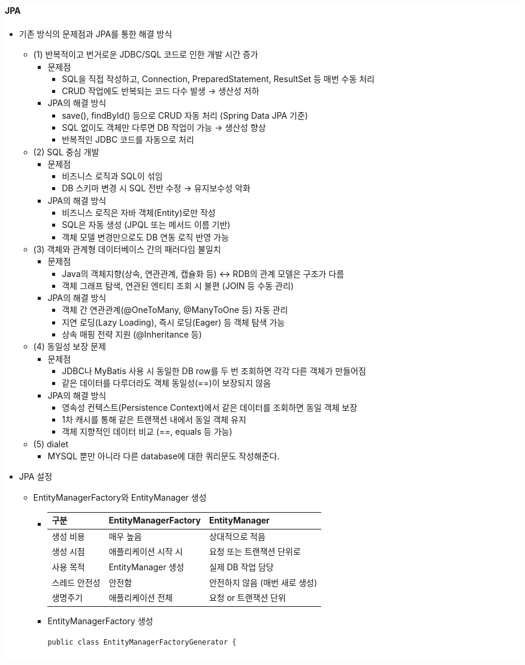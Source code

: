 #### JPA
- 기존 방식의 문제점과 JPA를 통한 해결 방식
  - (1) 반복적이고 번거로운 JDBC/SQL 코드로 인한 개발 시간 증가
    - 문제점
      - SQL을 직접 작성하고, Connection, PreparedStatement, ResultSet 등 매번 수동 처리 
      - CRUD 작업에도 반복되는 코드 다수 발생 → 생산성 저하
    - JPA의 해결 방식
      - save(), findById() 등으로 CRUD 자동 처리 (Spring Data JPA 기준)
      - SQL 없이도 객체만 다루면 DB 작업이 가능 → 생산성 향상
      - 반복적인 JDBC 코드를 자동으로 처리
  - (2) SQL 중심 개발
    - 문제점 
      - 비즈니스 로직과 SQL이 섞임
      - DB 스키마 변경 시 SQL 전반 수정 → 유지보수성 악화
    - JPA의 해결 방식
      - 비즈니스 로직은 자바 객체(Entity)로만 작성
      - SQL은 자동 생성 (JPQL 또는 메서드 이름 기반)
      - 객체 모델 변경만으로도 DB 연동 로직 반영 가능
  - (3) 객체와 관계형 데이터베이스 간의 패러다임 불일치
    - 문제점
      - Java의 객체지향(상속, 연관관계, 캡슐화 등) ↔ RDB의 관계 모델은 구조가 다름
      - 객체 그래프 탐색, 연관된 엔티티 조회 시 불편 (JOIN 등 수동 관리)
    - JPA의 해결 방식
      - 객체 간 연관관계(@OneToMany, @ManyToOne 등) 자동 관리
      - 지연 로딩(Lazy Loading), 즉시 로딩(Eager) 등 객체 탐색 가능
      - 상속 매핑 전략 지원 (@Inheritance 등)
  - (4) 동일성 보장 문제
    - 문제점
      - JDBC나 MyBatis 사용 시 동일한 DB row를 두 번 조회하면 각각 다른 객체가 만들어짐
      - 같은 데이터를 다루더라도 객체 동일성(==)이 보장되지 않음
    - JPA의 해결 방식
      - 영속성 컨텍스트(Persistence Context)에서 같은 데이터를 조회하면 동일 객체 보장
      - 1차 캐시를 통해 같은 트랜잭션 내에서 동일 객체 유지
      - 객체 지향적인 데이터 비교 (==, equals 등 가능)
  - (5) dialet
    - MYSQL 뿐만 아니라 다른 database에 대한 쿼리문도 작성해준다.
  
- JPA 설정
  - EntityManagerFactory와 EntityManager 생성
    - | 구분      | EntityManagerFactory | EntityManager      |
      | ------- | -------------------- | ------------------ |
      | 생성 비용   | 매우 높음                | 상대적으로 적음           |
      | 생성 시점   | 애플리케이션 시작 시          | 요청 또는 트랜잭션 단위로     |
      | 사용 목적   | EntityManager 생성     | 실제 DB 작업 담당        |
      | 스레드 안전성 | 안전함                  | 안전하지 않음 (매번 새로 생성) |
      | 생명주기    | 애플리케이션 전체            | 요청 or 트랜잭션 단위      |

    - EntityManagerFactory 생성
        ```
        public class EntityManagerFactoryGenerator {
    